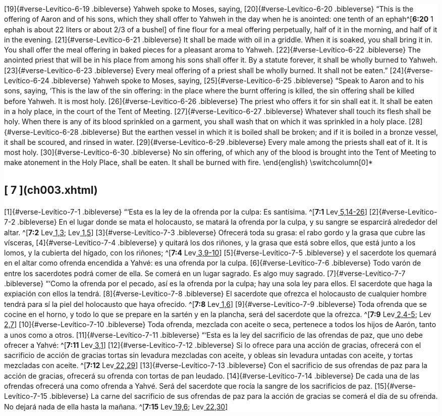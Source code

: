[19]{#verse-Levítico-6-19 .bibleverse} Yahweh spoke to Moses, saying, [20]{#verse-Levítico-6-20 .bibleverse} “This is the offering of Aaron and of his sons, which they shall offer to Yahweh in the day when he is anointed: one tenth of an ephah^[**6:20** 1 ephah is about 22 liters or about 2/3 of a bushel] of fine flour for a meal offering perpetually, half of it in the morning, and half of it in the evening. [21]{#verse-Levítico-6-21 .bibleverse} It shall be made with oil in a griddle. When it is soaked, you shall bring it in. You shall offer the meal offering in baked pieces for a pleasant aroma to Yahweh. [22]{#verse-Levítico-6-22 .bibleverse} The anointed priest that will be in his place from among his sons shall offer it. By a statute forever, it shall be wholly burned to Yahweh. [23]{#verse-Levítico-6-23 .bibleverse} Every meal offering of a priest shall be wholly burned. It shall not be eaten.”
[24]{#verse-Levítico-6-24 .bibleverse} Yahweh spoke to Moses, saying, [25]{#verse-Levítico-6-25 .bibleverse} “Speak to Aaron and to his sons, saying, ‘This is the law of the sin offering: in the place where the burnt offering is killed, the sin offering shall be killed before Yahweh. It is most holy. [26]{#verse-Levítico-6-26 .bibleverse} The priest who offers it for sin shall eat it. It shall be eaten in a holy place, in the court of the Tent of Meeting. [27]{#verse-Levítico-6-27 .bibleverse} Whatever shall touch its flesh shall be holy. When there is any of its blood sprinkled on a garment, you shall wash that on which it was sprinkled in a holy place. [28]{#verse-Levítico-6-28 .bibleverse} But the earthen vessel in which it is boiled shall be broken; and if it is boiled in a bronze vessel, it shall be scoured, and rinsed in water. [29]{#verse-Levítico-6-29 .bibleverse} Every male among the priests shall eat of it. It is most holy. [30]{#verse-Levítico-6-30 .bibleverse} No sin offering, of which any of the blood is brought into the Tent of Meeting to make atonement in the Holy Place, shall be eaten. It shall be burned with fire. 
\end{english}
\switchcolumn[0]*

<h2 class="chaptertitle">[&nbsp;7&nbsp;](ch003.xhtml)<span><span id="chapter-Levítico-7"></span></span></h2>

[1]{#verse-Levítico-7-1 .bibleverse} “‘Esta es la ley de la ofrenda por la culpa: Es santísima. ^[**7:1** Lev[ 5,14-26](ch046.xhtml#verse-1-Corintios-5-14)] [2]{#verse-Levítico-7-2 .bibleverse} En el lugar donde se mata el holocausto, se matará la ofrenda por la culpa, y su sangre se esparcirá alrededor del altar. ^[**7:2** Lev[ 1,3](ch046.xhtml#verse-1-Corintios-1-3); Lev[ 1,5](ch046.xhtml#verse-1-Corintios-1-5)] [3]{#verse-Levítico-7-3 .bibleverse} Ofrecerá toda su grasa: el rabo gordo y la grasa que cubre las vísceras, [4]{#verse-Levítico-7-4 .bibleverse} y quitará los dos riñones, y la grasa que está sobre ellos, que está junto a los lomos, y la cubierta del hígado, con los riñones; ^[**7:4** Lev[ 3,9-10](ch046.xhtml#verse-1-Corintios-3-9)] [5]{#verse-Levítico-7-5 .bibleverse} y el sacerdote los quemará en el altar como ofrenda encendida a Yahvé: es una ofrenda por la culpa. [6]{#verse-Levítico-7-6 .bibleverse} Todo varón de entre los sacerdotes podrá comer de ella. Se comerá en un lugar sagrado. Es algo muy sagrado.
[7]{#verse-Levítico-7-7 .bibleverse} “‘Como la ofrenda por el pecado, así es la ofrenda por la culpa; hay una sola ley para ellos. El sacerdote que haga la expiación con ellos la tendrá.
[8]{#verse-Levítico-7-8 .bibleverse} El sacerdote que ofrezca el holocausto de cualquier hombre tendrá para sí la piel del holocausto que haya ofrecido. ^[**7:8** Lev[ 1,6](ch046.xhtml#verse-1-Corintios-1-6)] [9]{#verse-Levítico-7-9 .bibleverse} Toda ofrenda que se cocine en el horno, y todo lo que se prepare en la sartén y en la plancha, será del sacerdote que la ofrezca. ^[**7:9** Lev[ 2,4-5](ch046.xhtml#verse-1-Corintios-2-4); Lev[ 2,7](ch046.xhtml#verse-1-Corintios-2-7)] [10]{#verse-Levítico-7-10 .bibleverse} Toda ofrenda, mezclada con aceite o seca, pertenece a todos los hijos de Aarón, tanto a unos como a otros.
[11]{#verse-Levítico-7-11 .bibleverse} “‘Esta es la ley del sacrificio de las ofrendas de paz, que uno debe ofrecer a Yahvé: ^[**7:11** Lev[ 3,1](ch046.xhtml#verse-1-Corintios-3-1)] [12]{#verse-Levítico-7-12 .bibleverse} Si lo ofrece para una acción de gracias, ofrecerá con el sacrificio de acción de gracias tortas sin levadura mezcladas con aceite, y obleas sin levadura untadas con aceite, y tortas mezcladas con aceite. ^[**7:12** Lev[ 22,29](ch046.xhtml#verse-1-Corintios-22-29)] [13]{#verse-Levítico-7-13 .bibleverse} Con el sacrificio de sus ofrendas de paz para la acción de gracias, ofrecerá su ofrenda con tortas de pan leudado. [14]{#verse-Levítico-7-14 .bibleverse} De cada una de las ofrendas ofrecerá una como ofrenda a Yahvé. Será del sacerdote que rocía la sangre de los sacrificios de paz. [15]{#verse-Levítico-7-15 .bibleverse} La carne del sacrificio de sus ofrendas de paz para la acción de gracias se comerá el día de su ofrenda. No dejará nada de ella hasta la mañana. ^[**7:15** Lev[ 19,6](ch046.xhtml#verse-1-Corintios-19-6); Lev[ 22,30](ch046.xhtml#verse-1-Corintios-22-30)]